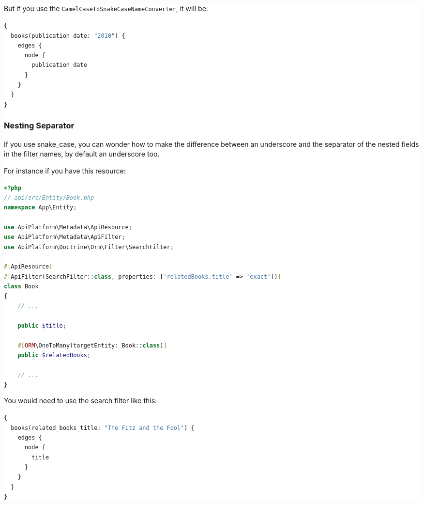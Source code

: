 But if you use the `CamelCaseToSnakeCaseNameConverter`, it will be:

```graphql
{
  books(publication_date: "2010") {
    edges {
      node {
        publication_date
      }
    }
  }
}
```

### Nesting Separator

If you use snake_case, you can wonder how to make the difference between an underscore and the separator of the nested fields in the filter names, by default an underscore too.

For instance if you have this resource:

```php
<?php
// api/src/Entity/Book.php
namespace App\Entity;

use ApiPlatform\Metadata\ApiResource;
use ApiPlatform\Metadata\ApiFilter;
use ApiPlatform\Doctrine\Orm\Filter\SearchFilter;

#[ApiResource]
#[ApiFilter(SearchFilter::class, properties: ['relatedBooks.title' => 'exact'])]
class Book
{
    // ...

    public $title;

    #[ORM\OneToMany(targetEntity: Book::class)]
    public $relatedBooks;

    // ...
}
```

You would need to use the search filter like this:

```graphql
{
  books(related_books_title: "The Fitz and the Fool") {
    edges {
      node {
        title
      }
    }
  }
}
```
